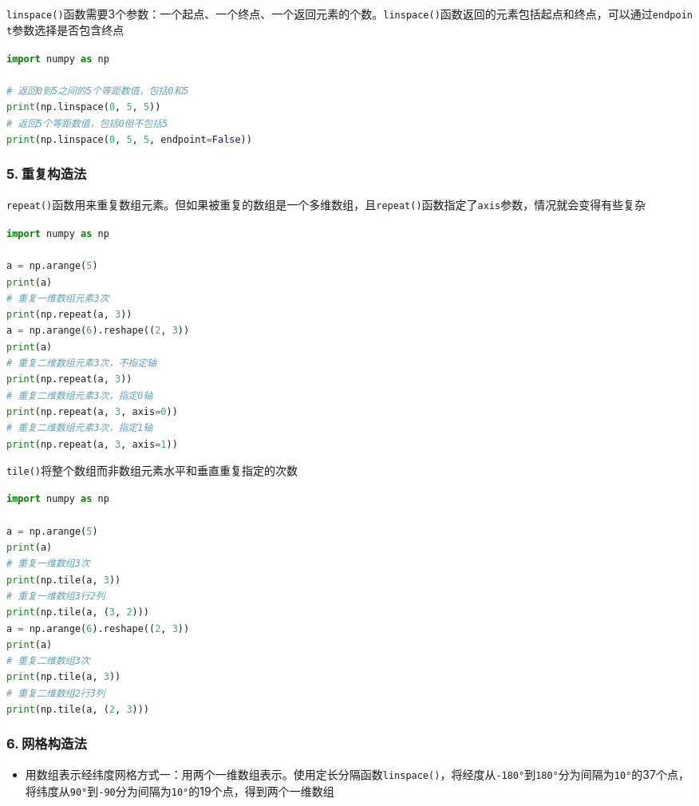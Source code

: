 `linspace()`函数需要3个参数：一个起点、一个终点、一个返回元素的个数。`linspace()`函数返回的元素包括起点和终点，可以通过`endpoint`参数选择是否包含终点

```python
import numpy as np

# 返回0到5之间的5个等距数值，包括0和5
print(np.linspace(0, 5, 5))
# 返回5个等距数值，包括0但不包括5
print(np.linspace(0, 5, 5, endpoint=False))
```

### 5. 重复构造法

`repeat()`函数用来重复数组元素。但如果被重复的数组是一个多维数组，且`repeat()`函数指定了`axis`参数，情况就会变得有些复杂

```python
import numpy as np

a = np.arange(5)
print(a)
# 重复一维数组元素3次
print(np.repeat(a, 3))
a = np.arange(6).reshape((2, 3))
print(a)
# 重复二维数组元素3次，不指定轴
print(np.repeat(a, 3))
# 重复二维数组元素3次，指定0轴
print(np.repeat(a, 3, axis=0))
# 重复二维数组元素3次，指定1轴
print(np.repeat(a, 3, axis=1))
```

`tile()`将整个数组而非数组元素水平和垂直重复指定的次数

```python
import numpy as np

a = np.arange(5)
print(a)
# 重复一维数组3次
print(np.tile(a, 3))
# 重复一维数组3行2列
print(np.tile(a, (3, 2)))
a = np.arange(6).reshape((2, 3))
print(a)
# 重复二维数组3次
print(np.tile(a, 3))
# 重复二维数组2行3列
print(np.tile(a, (2, 3)))
```

### 6. 网格构造法

- 用数组表示经纬度网格方式一：用两个一维数组表示。使用定长分隔函数`linspace()`，将经度从`-180°`到`180°`分为间隔为`10°`的37个点，将纬度从`90°`到`-90`分为间隔为`10°`的19个点，得到两个一维数组
